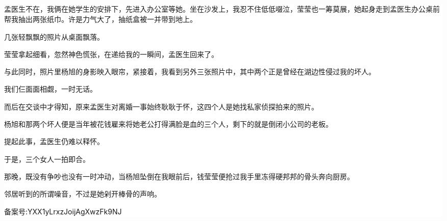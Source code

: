 孟医生不在，我俩在她学生的安排下，先进入办公室等她。坐在沙发上，我忍不住低低啜泣，莹莹也一筹莫展，她起身走到孟医生办公桌前帮我抽出两张纸巾。许是力气大了，抽纸盒被一并带到地上。

几张轻飘飘的照片从桌面飘落。

莹莹拿起细看，忽然神色慌张，在递给我的一瞬间，孟医生回来了。

与此同时，照片里杨旭的身影映入眼帘，紧接着，我看到另外三张照片中，其中两个正是曾经在湖边性侵过我的坏人。

我们仨面面相觑，一时无话。

而后在交谈中才得知，原来孟医生对离婚一事始终耿耿于怀，这四个人是她找私家侦探拍来的照片。

杨旭和那两个坏人便是当年被花钱雇来将她老公打得满脸是血的三个人，剩下的就是倒闭小公司的老板。

提起此事，孟医生仍难以释怀。

于是，三个女人一拍即合。

那晚，既没有争吵也没有一时冲动，当杨旭坠倒在我眼前后，钱莹莹便抢过我手里冻得硬邦邦的骨头奔向厨房。

邻居听到的所谓噪音，不过是她剁开棒骨的声响。

备案号:YXX1yLrxzJoijAgXwzFk9NJ